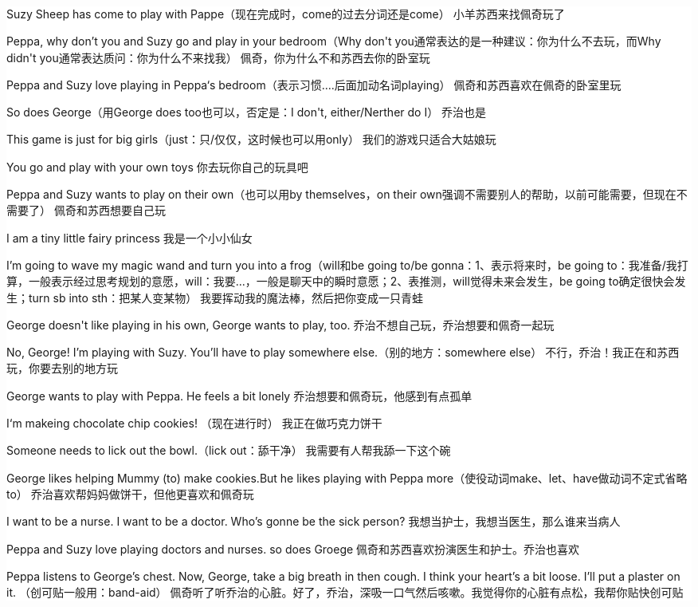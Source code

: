 Suzy Sheep has come to play with Pappe（现在完成时，come的过去分词还是come）
小羊苏西来找佩奇玩了

Peppa, why don’t you and Suzy go and play in your bedroom（Why don't you通常表达的是一种建议：你为什么不去玩，而Why didn't you通常表达质问：你为什么不来找我）
佩奇，你为什么不和苏西去你的卧室玩

Peppa and Suzy love playing in Peppa‘s bedroom（表示习惯....后面加动名词playing）
佩奇和苏西喜欢在佩奇的卧室里玩

So does George（用George does too也可以，否定是：I don't, either/Nerther do I）
乔治也是

This game is just for big girls（just：只/仅仅，这时候也可以用only）
我们的游戏只适合大姑娘玩

You go and play with your own toys
你去玩你自己的玩具吧

Peppa and Suzy wants to play on their own（也可以用by themselves，on their own强调不需要别人的帮助，以前可能需要，但现在不需要了）
佩奇和苏西想要自己玩

I am a tiny little fairy princess
我是一个小小仙女

I’m going to wave my magic wand and turn you into a frog（will和be going to/be gonna：1、表示将来时，be going to：我准备/我打算，一般表示经过思考规划的意愿，will：我要...，一般是聊天中的瞬时意愿；2、表推测，will觉得未来会发生，be going to确定很快会发生；turn sb into sth：把某人变某物）
我要挥动我的魔法棒，然后把你变成一只青蛙

George doesn't like playing in his own, George wants to play, too. 
乔治不想自己玩，乔治想要和佩奇一起玩

No, George! I’m playing with Suzy. You’ll have to play somewhere else.（别的地方：somewhere else）
不行，乔治！我正在和苏西玩，你要去别的地方玩

George wants to play with Peppa. He feels a bit lonely
乔治想要和佩奇玩，他感到有点孤单

I‘m makeing chocolate chip cookies! （现在进行时）
我正在做巧克力饼干

Someone needs to lick out the bowl.（lick out：舔干净）
我需要有人帮我舔一下这个碗

George likes helping Mummy (to) make cookies.But he likes playing with Peppa more（使役动词make、let、have做动词不定式省略to） 
乔治喜欢帮妈妈做饼干，但他更喜欢和佩奇玩

I want to be a nurse. I want to be a doctor. Who’s gonne be the sick person?
我想当护士，我想当医生，那么谁来当病人

Peppa and Suzy love playing doctors and nurses. so does Groege
佩奇和苏西喜欢扮演医生和护士。乔治也喜欢

Peppa listens to George’s chest. Now, George, take a big breath in then cough. I think your heart’s a bit loose. I’ll put a plaster on it. （创可贴一般用：band-aid）
佩奇听了听乔治的心脏。好了，乔治，深吸一口气然后咳嗽。我觉得你的心脏有点松，我帮你贴快创可贴
